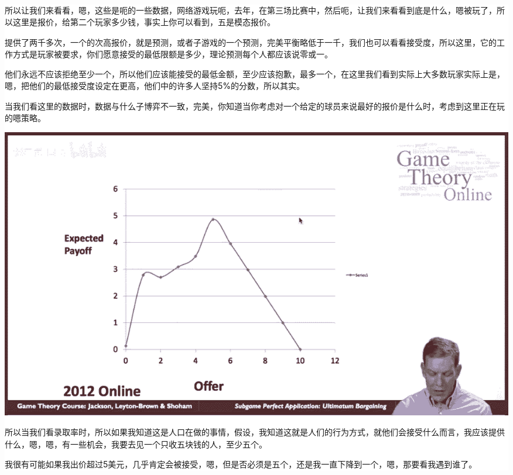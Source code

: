所以让我们来看看，嗯，这些是呃的一些数据，网络游戏玩呃，去年，在第三场比赛中，然后呃，让我们来看看到底是什么，嗯被玩了，所以这里是报价，给第二个玩家多少钱，事实上你可以看到，五是模态报价。

提供了两千多次，一个的次高报价，就是预测，或者子游戏的一个预测，完美平衡略低于一千，我们也可以看看接受度，所以这里，它的工作方式是玩家被要求，你们愿意接受的最低限额是多少，理论预测每个人都应该说零或一。

他们永远不应该拒绝至少一个，所以他们应该能接受的最低金额，至少应该抱歉，最多一个，在这里我们看到实际上大多数玩家实际上是，嗯，把他们的最低接受度设定在更高，他们中的许多人坚持5%的分数，所以其实。

当我们看这里的数据时，数据与什么子博弈不一致，完美，你知道当你考虑对一个给定的球员来说最好的报价是什么时，考虑到这里正在玩的嗯策略。



![](img/449e690f7127b2fc30897c8793cd5790_9.png)

所以当我们看录取率时，所以如果我知道这是人口在做的事情，假设，我知道这就是人们的行为方式，就他们会接受什么而言，我应该提供什么，嗯，嗯，有一些机会，我要去见一个只收五块钱的人，至少五个。

我很有可能如果我出价超过5美元，几乎肯定会被接受，嗯，但是否必须是五个，还是我一直下降到一个，嗯，那要看我遇到谁了。


